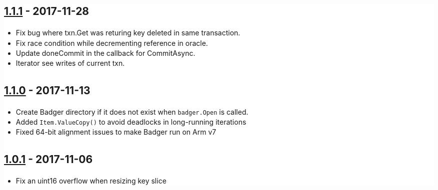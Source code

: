 ## [1.1.1] - 2017-11-28
* Fix bug where txn.Get was returing key deleted in same transaction.
* Fix race condition while decrementing reference in oracle.
* Update doneCommit in the callback for CommitAsync.
* Iterator see writes of current txn.

## [1.1.0] - 2017-11-13
* Create Badger directory if it does not exist when `badger.Open` is called.
* Added `Item.ValueCopy()` to avoid deadlocks in long-running iterations
* Fixed 64-bit alignment issues to make Badger run on Arm v7

## [1.0.1] - 2017-11-06
* Fix an uint16 overflow when resizing key slice

[Unreleased]: https://github.com/jonknight73/badger/compare/v2.0-rc1...HEAD
[2.0-rc1]: https://github.com/jonknight73/badger/compare/v1.5.5...v2.0-rc1
[1.5.5]: https://github.com/jonknight73/badger/compare/v1.5.3...v1.5.5
[1.5.3]: https://github.com/jonknight73/badger/compare/v1.5.2...v1.5.3
[1.5.2]: https://github.com/jonknight73/badger/compare/v1.5.1...v1.5.2
[1.5.1]: https://github.com/jonknight73/badger/compare/v1.5.0...v1.5.1
[1.5.0]: https://github.com/jonknight73/badger/compare/v1.4.0...v1.5.0
[1.4.0]: https://github.com/jonknight73/badger/compare/v1.3.0...v1.4.0
[1.3.0]: https://github.com/jonknight73/badger/compare/v1.2.0...v1.3.0
[1.2.0]: https://github.com/jonknight73/badger/compare/v1.1.1...v1.2.0
[1.1.1]: https://github.com/jonknight73/badger/compare/v1.1.0...v1.1.1
[1.1.0]: https://github.com/jonknight73/badger/compare/v1.0.1...v1.1.0
[1.0.1]: https://github.com/jonknight73/badger/compare/v1.0.0...v1.0.1

